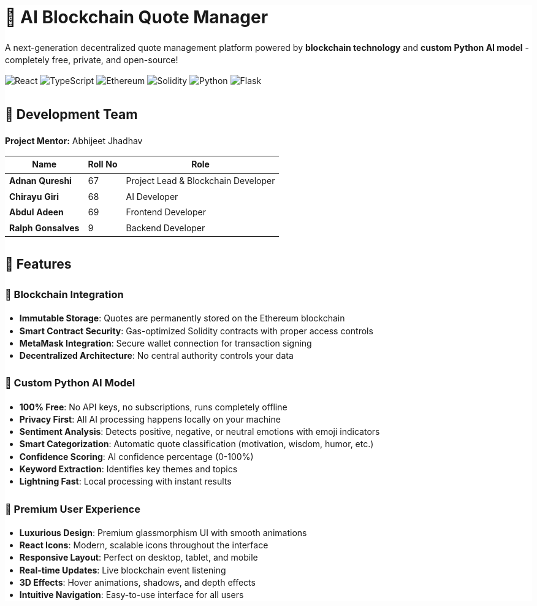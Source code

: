 # 🚀 AI Blockchain Quote Manager

A next-generation decentralized quote management platform powered by **blockchain technology** and **custom Python AI model** - completely free, private, and open-source!

![React](https://img.shields.io/badge/React-19.1-61DAFB?style=for-the-badge&logo=react&logoColor=black)
![TypeScript](https://img.shields.io/badge/TypeScript-5.8-3178C6?style=for-the-badge&logo=typescript&logoColor=white)
![Ethereum](https://img.shields.io/badge/Ethereum-Hardhat-3C3C3D?style=for-the-badge&logo=ethereum&logoColor=white)
![Solidity](https://img.shields.io/badge/Solidity-0.8-363636?style=for-the-badge&logo=solidity&logoColor=white)
![Python](https://img.shields.io/badge/Python-3.11-3776AB?style=for-the-badge&logo=python&logoColor=white)
![Flask](https://img.shields.io/badge/Flask-3.1-000000?style=for-the-badge&logo=flask&logoColor=white)

## 👥 Development Team

**Project Mentor:** Abhijeet Jhadhav

| Name | Roll No | Role |
|------|---------|------|
| **Adnan Qureshi** | 67 | Project Lead & Blockchain Developer |
| **Chirayu Giri** | 68 | AI Developer |
| **Abdul Adeen** | 69 | Frontend Developer |
| **Ralph Gonsalves** | 9 | Backend Developer |

## 🌟 Features

### 🔗 Blockchain Integration
- **Immutable Storage**: Quotes are permanently stored on the Ethereum blockchain
- **Smart Contract Security**: Gas-optimized Solidity contracts with proper access controls
- **MetaMask Integration**: Secure wallet connection for transaction signing
- **Decentralized Architecture**: No central authority controls your data

### 🤖 Custom Python AI Model
- **100% Free**: No API keys, no subscriptions, runs completely offline
- **Privacy First**: All AI processing happens locally on your machine
- **Sentiment Analysis**: Detects positive, negative, or neutral emotions with emoji indicators
- **Smart Categorization**: Automatic quote classification (motivation, wisdom, humor, etc.)
- **Confidence Scoring**: AI confidence percentage (0-100%)
- **Keyword Extraction**: Identifies key themes and topics
- **Lightning Fast**: Local processing with instant results

### 🎨 Premium User Experience
- **Luxurious Design**: Premium glassmorphism UI with smooth animations
- **React Icons**: Modern, scalable icons throughout the interface
- **Responsive Layout**: Perfect on desktop, tablet, and mobile
- **Real-time Updates**: Live blockchain event listening
- **3D Effects**: Hover animations, shadows, and depth effects
- **Intuitive Navigation**: Easy-to-use interface for all users
